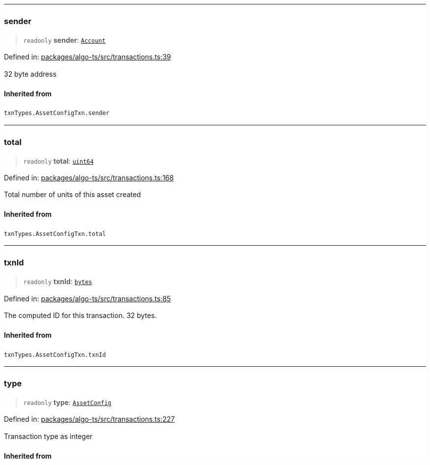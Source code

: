 ***

### sender

> `readonly` **sender**: [`Account`](../../../type-aliases/Account.md)

Defined in: [packages/algo-ts/src/transactions.ts:39](https://github.com/algorandfoundation/puya-ts/blob/main/packages/algo-ts/src/transactions.ts#L39)

32 byte address

#### Inherited from

`txnTypes.AssetConfigTxn.sender`

***

### total

> `readonly` **total**: [`uint64`](../../../type-aliases/uint64.md)

Defined in: [packages/algo-ts/src/transactions.ts:168](https://github.com/algorandfoundation/puya-ts/blob/main/packages/algo-ts/src/transactions.ts#L168)

Total number of units of this asset created

#### Inherited from

`txnTypes.AssetConfigTxn.total`

***

### txnId

> `readonly` **txnId**: [`bytes`](../../../type-aliases/bytes.md)

Defined in: [packages/algo-ts/src/transactions.ts:85](https://github.com/algorandfoundation/puya-ts/blob/main/packages/algo-ts/src/transactions.ts#L85)

The computed ID for this transaction. 32 bytes.

#### Inherited from

`txnTypes.AssetConfigTxn.txnId`

***

### type

> `readonly` **type**: [`AssetConfig`](../../../enumerations/TransactionType.md#assetconfig)

Defined in: [packages/algo-ts/src/transactions.ts:227](https://github.com/algorandfoundation/puya-ts/blob/main/packages/algo-ts/src/transactions.ts#L227)

Transaction type as integer

#### Inherited from
